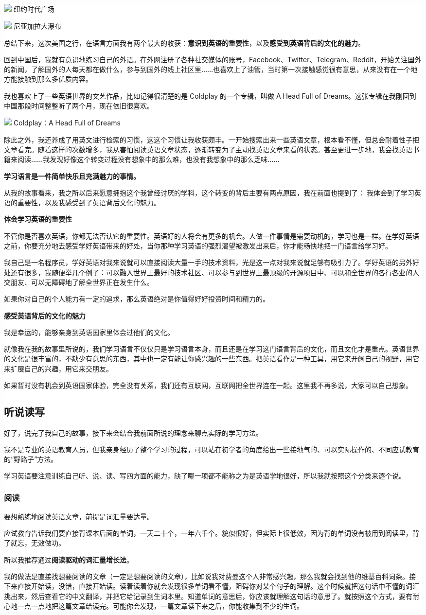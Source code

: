 ![](https://i.imgur.com/rsiLAwe.jpg)
纽约时代广场

![](https://i.imgur.com/tIvgrGV.jpg)
尼亚加拉大瀑布

总结下来，这次美国之行，在语言方面我有两个最大的收获：**意识到英语的重要性**，以及**感受到英语背后的文化的魅力**。

回到中国后，我就有意识地练习自己的外语。在外网注册了各种社交媒体的账号，Facebook、Twitter、Telegram、Reddit，开始关注国外的新闻，了解国外的人每天都在做什么，参与到国外的线上社区里……也喜欢上了油管，当时第一次接触感觉很有意思，从来没有在一个地方能接触到那么多优质内容。

我也喜欢上了一些英语世界的文艺作品，比如记得很清楚的是 Coldplay 的一个专辑，叫做 A Head Full of Dreams。这张专辑在我刚回到中国那段时间整整听了两个月，现在依旧很喜欢。

![](https://upload.wikimedia.org/wikipedia/en/3/3d/Coldplay_-_A_Head_Full_of_Dreams.png)
Coldplay：A Head Full of Dreams

除此之外，我还养成了用英文进行检索的习惯，这这个习惯让我收获颇丰。一开始搜索出来一些英语文章，根本看不懂，但总会耐着性子把文章看完。随着这样的次数增多，我从害怕阅读英语文章状态，逐渐转变为了主动找英语文章来看的状态。甚至更进一步地，我会找英语书籍来阅读……我发现好像这个转变过程没有想象中的那么难，也没有我想象中的那么乏味……

**学习语言是一件简单快乐且充满魅力的事情。**

从我的故事看来，我之所以后来愿意拥抱这个我曾经讨厌的学科，这个转变的背后主要有两点原因，我在前面也提到了： 我体会到了学习英语的重要性，以及我感受到了英语背后文化的魅力。

**体会学习英语的重要性**

不管你是否喜欢英语，你都无法否认它的重要性。英语好的人将会有更多的机会。人做一件事情是需要动机的，学习也是一样。在学好英语之前，你要充分地去感受学好英语带来的好处，当你那种学习英语的强烈渴望被激发出来后，你才能畅快地把一门语言给学习好。

我自己是一名程序员，学好英语对我来说就可以直接阅读大量一手的技术资料，光是这一点对我来说就足够有吸引力了。学好英语的另外好处还有很多，我随便举几个例子：可以融入世界上最好的技术社区、可以参与到世界上最顶级的开源项目中、可以和全世界的各行各业的人交朋友、可以无障碍地了解全世界正在发生什么。

如果你对自己的个人能力有一定的追求，那么英语绝对是你值得好好投资时间和精力的。

**感受英语背后的文化的魅力**

我是幸运的，能够亲身到英语国家里体会过他们的文化。

就像我在我的故事里所说的，我们学习语言不仅仅只是学习语言本身，而且还是在学习这门语言背后的文化，而且文化才是重点。英语世界的文化是很丰富的，不缺少有意思的东西，其中也一定有能让你感兴趣的一些东西。把英语看作是一种工具，用它来开阔自己的视野，用它来扩展自己的兴趣，用它来交朋友。

如果暂时没有机会到英语国家体验，完全没有关系，我们还有互联网，互联网把全世界连在一起。这里我不再多说，大家可以自己想象。

## 听说读写

好了，说完了我自己的故事，接下来会结合我前面所说的理念来聊点实际的学习方法。

我不是专业的英语教育人员，但我亲身经历了整个学习的过程，可以站在初学者的角度给出一些接地气的、可以实际操作的、不同应试教育的“野路子”方法。

学习英语要注意训练自己听、说、读、写四方面的能力，缺了哪一项都不能称之为是英语学地很好，所以我就按照这个分类来逐个说。

### 阅读

要想熟练地阅读英语文章，前提是词汇量要达量。

应试教育告诉我们要直接背课本后面的单词，一天二十个，一年六千个。貌似很好，但实际上很低效，因为背的单词没有被用到阅读里，背了就忘，无效做功。

所以我推荐通过**阅读驱动的词汇量增长法**。

我的做法是直接找想要阅读的文章（一定是想要阅读的文章），比如说我对费曼这个人非常感兴趣，那么我就会找到他的维基百科词条。接下来直接开始读，没错，直接开始读。读着读着你就会发现很多单词看不懂，阻碍你对某个句子的理解。这个时候就把这句话中不懂的词汇挑出来，然后查看它的中文翻译，并把它给记录到生词本里。知道单词的意思后，你应该就理解这句话的意思了。就按照这个方式，要有耐心地一点一点地把这篇文章给读完。可能你会发现，一篇文章读下来之后，你能收集到不少的生词。

